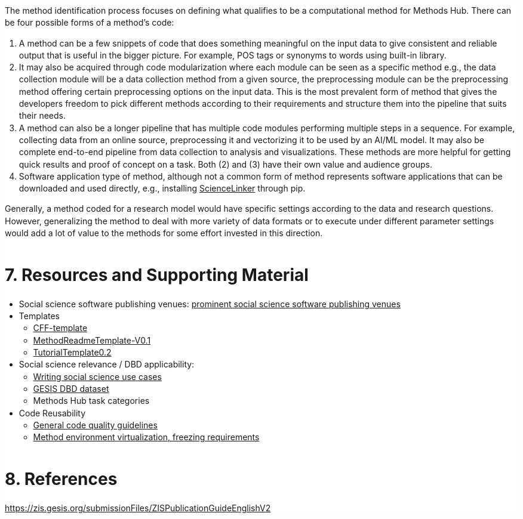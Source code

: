 The method identification process focuses on defining what qualifies to be a computational method for Methods Hub. There can be four possible forms of a method’s code: 
1. A method can be a few snippets of code that does something meaningful on the input data to give consistent and reliable output that is useful in the bigger picture. For example, POS tags or synonyms to words using built-in library. 
2. It may also be acquired through code modularization where each module can be seen as a specific method e.g., the data collection module will be a data collection method from a given source, the preprocessing module can be the preprocessing method offering certain preprocessing options on the input data. This is the most prevalent form of method that gives the developers freedom to pick different methods according to their requirements and structure them into the pipeline that suits their needs.  
3. A method can also be a longer pipeline that has multiple code modules performing multiple steps in a sequence. For example, collecting data from an online source, preprocessing it and vectorizing it to be used by an AI/ML model. It may also be complete end-to-end pipeline from data collection to analysis and visualizations. These methods are more helpful for getting quick results and proof of concept on a task. Both (2) and (3) have their own value and audience groups.  
4. Software application type of method, although not a common form of method represents software applications that can be downloaded and used directly, e.g., installing [ScienceLinker](https://git.gesis.org/sciencelinker/sciencelinker-development) through pip. 

Generally, a method coded for a research model would have specific settings according to the data and research questions. However, generalizing the method to deal with more variety of data formats or to execute under different parameter settings would add a lot of value to the methods for some effort invested in this direction.

# 7. Resources and Supporting Material
- Social science software publishing venues: [prominent social science software publishing venues](prominent-venues.md)
- Templates
  - [CFF-template](https://citation-file-format.github.io/)
  - [MethodReadmeTemplate-V0.1](method-README-template.md)
  - [TutorialTemplate0.2](tutorial-template.md)
- Social science relevance / DBD applicability:
  - [Writing social science use cases](supporting-documents/sample-use-cases.md)
  - [GESIS DBD dataset](https://www.gesis.org/en/institute/about-us/digital-behavioral-data)
  - Methods Hub task categories
- Code Reusability
  - [General code quality guidelines](supporting-documents/naming-conventions-code.md)
  - [Method environment virtualization, freezing requirements](supporting-documents/reusable-environment.md)

# 8. References
https://zis.gesis.org/submissionFiles/ZISPublicationGuideEnglishV2
